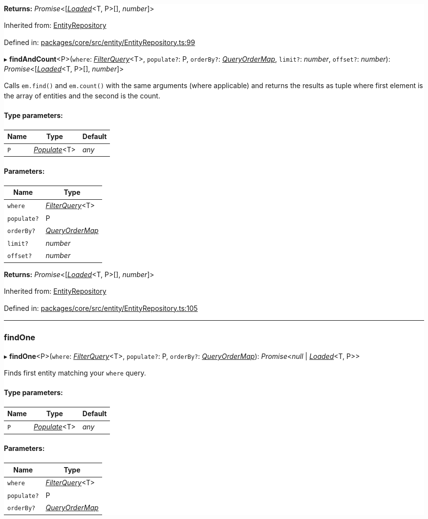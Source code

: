 **Returns:** *Promise*<[[*Loaded*](../modules/core.md#loaded)<T, P\>[], *number*]\>

Inherited from: [EntityRepository](core.entityrepository.md)

Defined in: [packages/core/src/entity/EntityRepository.ts:99](https://github.com/mikro-orm/mikro-orm/blob/969d4229bd/packages/core/src/entity/EntityRepository.ts#L99)

▸ **findAndCount**<P\>(`where`: [*FilterQuery*](../modules/core.md#filterquery)<T\>, `populate?`: P, `orderBy?`: [*QueryOrderMap*](../interfaces/core.queryordermap.md), `limit?`: *number*, `offset?`: *number*): *Promise*<[[*Loaded*](../modules/core.md#loaded)<T, P\>[], *number*]\>

Calls `em.find()` and `em.count()` with the same arguments (where applicable) and returns the results as tuple
where first element is the array of entities and the second is the count.

#### Type parameters:

Name | Type | Default |
------ | ------ | ------ |
`P` | [*Populate*](../modules/core.md#populate)<T\> | *any* |

#### Parameters:

Name | Type |
------ | ------ |
`where` | [*FilterQuery*](../modules/core.md#filterquery)<T\> |
`populate?` | P |
`orderBy?` | [*QueryOrderMap*](../interfaces/core.queryordermap.md) |
`limit?` | *number* |
`offset?` | *number* |

**Returns:** *Promise*<[[*Loaded*](../modules/core.md#loaded)<T, P\>[], *number*]\>

Inherited from: [EntityRepository](core.entityrepository.md)

Defined in: [packages/core/src/entity/EntityRepository.ts:105](https://github.com/mikro-orm/mikro-orm/blob/969d4229bd/packages/core/src/entity/EntityRepository.ts#L105)

___

### findOne

▸ **findOne**<P\>(`where`: [*FilterQuery*](../modules/core.md#filterquery)<T\>, `populate?`: P, `orderBy?`: [*QueryOrderMap*](../interfaces/core.queryordermap.md)): *Promise*<*null* \| [*Loaded*](../modules/core.md#loaded)<T, P\>\>

Finds first entity matching your `where` query.

#### Type parameters:

Name | Type | Default |
------ | ------ | ------ |
`P` | [*Populate*](../modules/core.md#populate)<T\> | *any* |

#### Parameters:

Name | Type |
------ | ------ |
`where` | [*FilterQuery*](../modules/core.md#filterquery)<T\> |
`populate?` | P |
`orderBy?` | [*QueryOrderMap*](../interfaces/core.queryordermap.md) |
